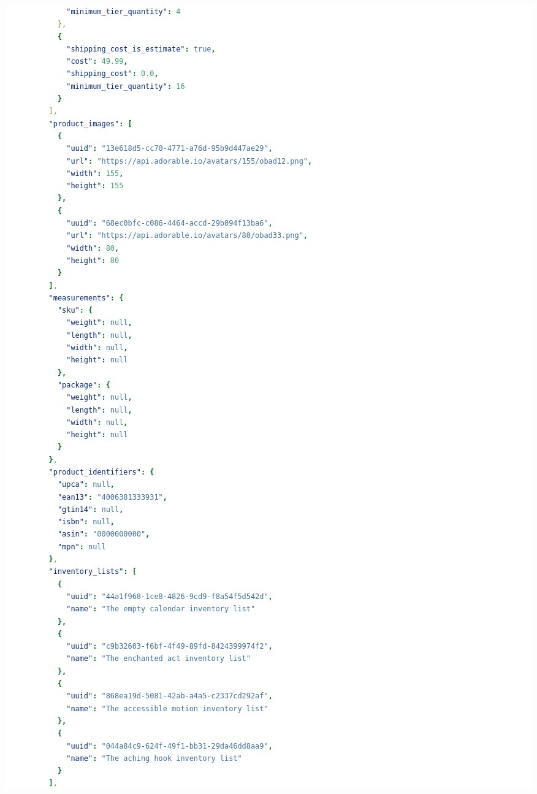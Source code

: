 ```yaml
              "minimum_tier_quantity": 4
            },
            {
              "shipping_cost_is_estimate": true,
              "cost": 49.99,
              "shipping_cost": 0.0,
              "minimum_tier_quantity": 16
            }
          ],
          "product_images": [
            {
              "uuid": "13e618d5-cc70-4771-a76d-95b9d447ae29",
              "url": "https://api.adorable.io/avatars/155/obad12.png",
              "width": 155,
              "height": 155
            },
            {
              "uuid": "68ec0bfc-c086-4464-accd-29b094f13ba6",
              "url": "https://api.adorable.io/avatars/80/obad33.png",
              "width": 80,
              "height": 80
            }
          ],
          "measurements": {
            "sku": {
              "weight": null,
              "length": null,
              "width": null,
              "height": null
            },
            "package": {
              "weight": null,
              "length": null,
              "width": null,
              "height": null
            }
          },
          "product_identifiers": {
            "upca": null,
            "ean13": "4006381333931",
            "gtin14": null,
            "isbn": null,
            "asin": "0000000000",
            "mpn": null
          },
          "inventory_lists": [
            {
              "uuid": "44a1f968-1ce8-4826-9cd9-f8a54f5d542d",
              "name": "The empty calendar inventory list"
            },
            {
              "uuid": "c9b32603-f6bf-4f49-89fd-8424399974f2",
              "name": "The enchanted act inventory list"
            },
            {
              "uuid": "868ea19d-5081-42ab-a4a5-c2337cd292af",
              "name": "The accessible motion inventory list"
            },
            {
              "uuid": "044a84c9-624f-49f1-bb31-29da46dd8aa9",
              "name": "The aching hook inventory list"
            }
          ],
```